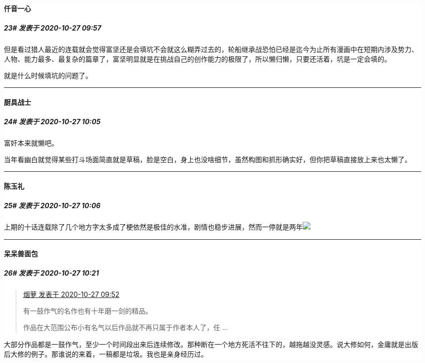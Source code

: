 ####  仟音一心  
##### 23#       发表于 2020-10-27 09:57




但是看过猎人最近的连载就会觉得富坚还是会填坑不会就这么糊弄过去的，轮船继承战恐怕已经是迄今为止所有漫画中在短期内涉及势力、人物、能力最多、最复杂的篇章了，富坚明显就是在挑战自己的创作能力的极限了，所以懒归懒，只要还活着，坑是一定会填的。

就是什么时候填坑的问题了。







*****

####  厨具战士  
##### 24#       发表于 2020-10-27 10:05




富奸本来就懒吧。

当年看幽白就觉得某些打斗场面简直就是草稿，脸是空白，身上也没啥细节，虽然构图和抓形确实好，但你把草稿直接放上来也太懒了。







*****

####  陈玉礼  
##### 25#       发表于 2020-10-27 10:06




上期的十话连载除了几个地方字太多成了梗依然是极佳的水准，剧情也稳步进展，然而一停就是两年<img src="https://static.saraba1st.com/image/smiley/face2017/186.png" referrerpolicy="no-referrer">







*****

####  呆呆兽面包  
##### 26#       发表于 2020-10-27 10:21



<blockquote><a href="httphttps://bbs.saraba1st.com/2b/forum.php?mod=redirect&amp;goto=findpost&amp;pid=49186229&amp;ptid=1967292" target="_blank">烟萝 发表于 2020-10-27 09:52</a>

有一鼓作气的名作也有十年磨一剑的精品。

作品在大范围公布小有名气以后作品就不再只属于作者本人了，任 ...</blockquote>
大部分作品都是一鼓作气，至少一个时间段出来后连续修改。那种断在一个地方死活不往下的，越拖越没灵感。说大修如何，金庸就是出版后大修的例子。那谁说的来着，一稿都是垃圾。我也是亲身经历过。

